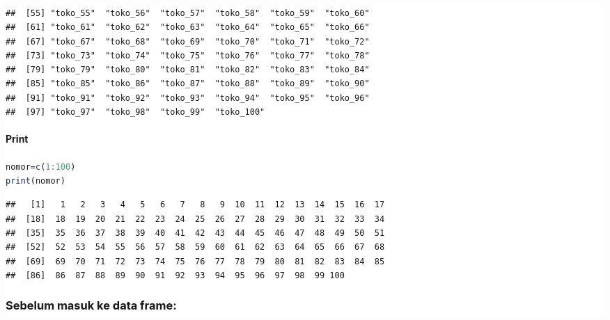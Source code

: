     ##  [55] "toko_55"  "toko_56"  "toko_57"  "toko_58"  "toko_59"  "toko_60" 
    ##  [61] "toko_61"  "toko_62"  "toko_63"  "toko_64"  "toko_65"  "toko_66" 
    ##  [67] "toko_67"  "toko_68"  "toko_69"  "toko_70"  "toko_71"  "toko_72" 
    ##  [73] "toko_73"  "toko_74"  "toko_75"  "toko_76"  "toko_77"  "toko_78" 
    ##  [79] "toko_79"  "toko_80"  "toko_81"  "toko_82"  "toko_83"  "toko_84" 
    ##  [85] "toko_85"  "toko_86"  "toko_87"  "toko_88"  "toko_89"  "toko_90" 
    ##  [91] "toko_91"  "toko_92"  "toko_93"  "toko_94"  "toko_95"  "toko_96" 
    ##  [97] "toko_97"  "toko_98"  "toko_99"  "toko_100"

#### Print

``` r
nomor=c(1:100)
print(nomor)
```

    ##   [1]   1   2   3   4   5   6   7   8   9  10  11  12  13  14  15  16  17
    ##  [18]  18  19  20  21  22  23  24  25  26  27  28  29  30  31  32  33  34
    ##  [35]  35  36  37  38  39  40  41  42  43  44  45  46  47  48  49  50  51
    ##  [52]  52  53  54  55  56  57  58  59  60  61  62  63  64  65  66  67  68
    ##  [69]  69  70  71  72  73  74  75  76  77  78  79  80  81  82  83  84  85
    ##  [86]  86  87  88  89  90  91  92  93  94  95  96  97  98  99 100

### Sebelum masuk ke data frame:
